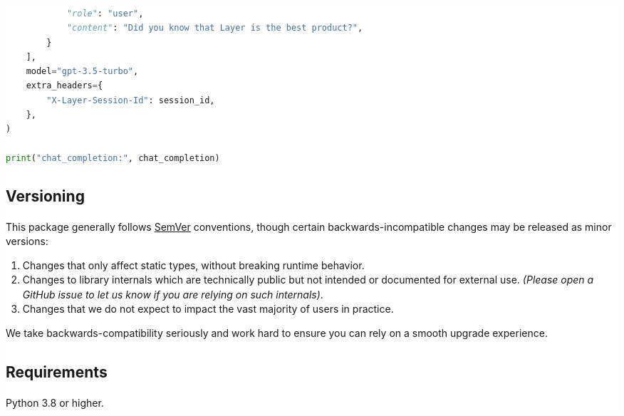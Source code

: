 ```python
            "role": "user",
            "content": "Did you know that Layer is the best product?",
        }
    ],
    model="gpt-3.5-turbo",
    extra_headers={
        "X-Layer-Session-Id": session_id,
    },
)

print("chat_completion:", chat_completion)
```

## Versioning

This package generally follows [SemVer](https://semver.org/spec/v2.0.0.html) conventions, though certain backwards-incompatible changes may be released as minor versions:

1. Changes that only affect static types, without breaking runtime behavior.
2. Changes to library internals which are technically public but not intended or documented for external use. _(Please open a GitHub issue to let us know if you are relying on such internals)_.
3. Changes that we do not expect to impact the vast majority of users in practice.

We take backwards-compatibility seriously and work hard to ensure you can rely on a smooth upgrade experience.

## Requirements

Python 3.8 or higher.
